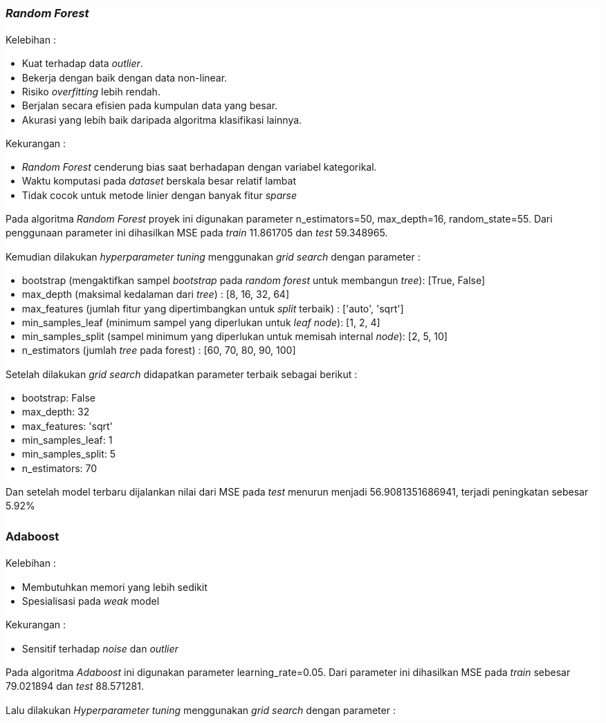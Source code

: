 ### *Random Forest*

Kelebihan : 

* Kuat terhadap data *outlier*.
* Bekerja dengan baik dengan data non-linear.
* Risiko *overfitting* lebih rendah.
* Berjalan secara efisien pada kumpulan data yang besar.
* Akurasi yang lebih baik daripada algoritma klasifikasi lainnya.

Kekurangan : 

* *Random Forest* cenderung bias saat berhadapan dengan variabel kategorikal.
* Waktu komputasi pada *dataset* berskala besar relatif lambat
* Tidak cocok untuk metode linier dengan banyak fitur *sparse*

Pada algoritma *Random Forest* proyek ini digunakan parameter n\_estimators=50, max\_depth=16, random\_state=55. Dari penggunaan parameter ini dihasilkan MSE pada *train* 11.861705 dan *test* 59.348965. 

Kemudian dilakukan *hyperparameter* *tuning* menggunakan *grid* *search* dengan parameter : 

* bootstrap (mengaktifkan sampel *bootstrap* pada *random forest* untuk membangun *tree*): [True, False]
* max\_depth (maksimal kedalaman dari *tree*) : [8, 16, 32, 64]
* max\_features (jumlah fitur yang dipertimbangkan untuk *split* terbaik) : ['auto', 'sqrt']
* min\_samples\_leaf (minimum sampel yang diperlukan untuk *leaf node*): [1, 2, 4]
* min\_samples\_split (sampel minimum yang diperlukan untuk memisah internal *node*): [2, 5, 10]
* n\_estimators (jumlah *tree* pada forest) : [60, 70, 80, 90, 100]

Setelah dilakukan *grid search* didapatkan parameter terbaik sebagai berikut : 

* bootstrap: False
* max\_depth: 32
* max\_features: 'sqrt'
* min\_samples_leaf: 1
* min\_samples_split: 5
* n\_estimators: 70

Dan setelah model terbaru dijalankan nilai dari MSE pada *test* menurun menjadi 56.9081351686941, terjadi peningkatan sebesar 5.92%

### Adaboost

Kelebihan : 

* Membutuhkan memori yang lebih sedikit
* Spesialisasi pada *weak* model

Kekurangan : 

*  Sensitif terhadap *noise* dan *outlier*

Pada algoritma *Adaboost* ini digunakan parameter learning\_rate=0.05. Dari parameter ini dihasilkan MSE pada *train* sebesar 79.021894 dan *test* 88.571281. 

Lalu dilakukan *Hyperparameter* *tuning* menggunakan *grid* *search* dengan parameter : 
